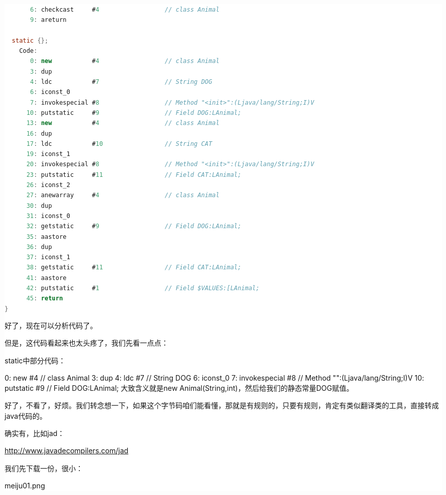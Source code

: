 ```java
       6: checkcast     #4                  // class Animal
       9: areturn

  static {};
    Code:
       0: new           #4                  // class Animal
       3: dup
       4: ldc           #7                  // String DOG
       6: iconst_0
       7: invokespecial #8                  // Method "<init>":(Ljava/lang/String;I)V
      10: putstatic     #9                  // Field DOG:LAnimal;
      13: new           #4                  // class Animal
      16: dup
      17: ldc           #10                 // String CAT
      19: iconst_1
      20: invokespecial #8                  // Method "<init>":(Ljava/lang/String;I)V
      23: putstatic     #11                 // Field CAT:LAnimal;
      26: iconst_2
      27: anewarray     #4                  // class Animal
      30: dup
      31: iconst_0
      32: getstatic     #9                  // Field DOG:LAnimal;
      35: aastore
      36: dup
      37: iconst_1
      38: getstatic     #11                 // Field CAT:LAnimal;
      41: aastore
      42: putstatic     #1                  // Field $VALUES:[LAnimal;
      45: return
}
```
好了，现在可以分析代码了。

但是，这代码看起来也太头疼了，我们先看一点点：

static中部分代码：

0: new           #4                  // class Animal
3: dup
4: ldc           #7                  // String DOG
6: iconst_0
7: invokespecial #8                  // Method "<init>":(Ljava/lang/String;I)V
10: putstatic     #9                  // Field DOG:LAnimal;
大致含义就是new Animal(String,int)，然后给我们的静态常量DOG赋值。

好了，不看了，好烦。我们转念想一下，如果这个字节码咱们能看懂，那就是有规则的，只要有规则，肯定有类似翻译类的工具，直接转成java代码的。

确实有，比如jad：

http://www.javadecompilers.com/jad

我们先下载一份，很小：

meiju01.png

